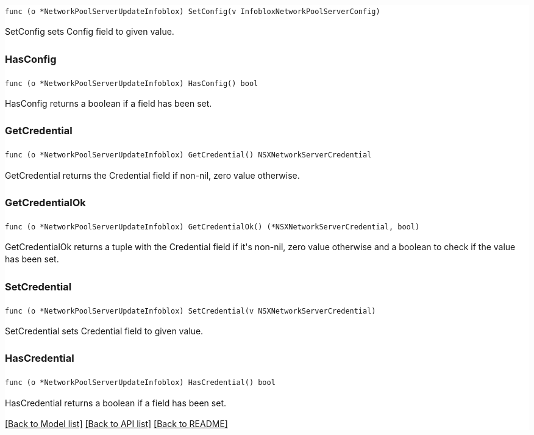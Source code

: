 `func (o *NetworkPoolServerUpdateInfoblox) SetConfig(v InfobloxNetworkPoolServerConfig)`

SetConfig sets Config field to given value.

### HasConfig

`func (o *NetworkPoolServerUpdateInfoblox) HasConfig() bool`

HasConfig returns a boolean if a field has been set.

### GetCredential

`func (o *NetworkPoolServerUpdateInfoblox) GetCredential() NSXNetworkServerCredential`

GetCredential returns the Credential field if non-nil, zero value otherwise.

### GetCredentialOk

`func (o *NetworkPoolServerUpdateInfoblox) GetCredentialOk() (*NSXNetworkServerCredential, bool)`

GetCredentialOk returns a tuple with the Credential field if it's non-nil, zero value otherwise
and a boolean to check if the value has been set.

### SetCredential

`func (o *NetworkPoolServerUpdateInfoblox) SetCredential(v NSXNetworkServerCredential)`

SetCredential sets Credential field to given value.

### HasCredential

`func (o *NetworkPoolServerUpdateInfoblox) HasCredential() bool`

HasCredential returns a boolean if a field has been set.


[[Back to Model list]](../README.md#documentation-for-models) [[Back to API list]](../README.md#documentation-for-api-endpoints) [[Back to README]](../README.md)


